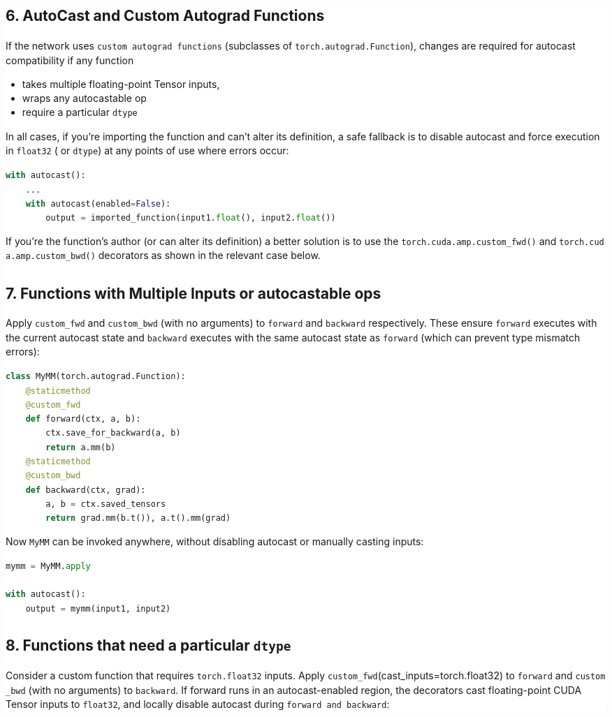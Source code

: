 ## 6. AutoCast and Custom Autograd Functions

If the network uses ```custom autograd functions``` (subclasses of ```torch.autograd.Function```), changes are required for autocast compatibility if any function
- takes multiple floating-point Tensor inputs,
- wraps any autocastable op
- require a particular ```dtype```

In all cases, if you’re importing the function and can’t alter its definition, a safe fallback is to disable autocast and force execution in ```float32``` ( or ```dtype```) at any points of use where errors occur:
```python
with autocast():
    ...
    with autocast(enabled=False):
        output = imported_function(input1.float(), input2.float())
```
If you’re the function’s author (or can alter its definition) a better solution is to use the ```torch.cuda.amp.custom_fwd()``` and ```torch.cuda.amp.custom_bwd()``` decorators as shown in the relevant case below.

## 7. Functions with Multiple Inputs or autocastable ops
Apply ```custom_fwd``` and ```custom_bwd``` (with no arguments) to ```forward``` and ```backward``` respectively. These ensure ```forward``` executes with the current autocast state and ```backward``` executes with the same autocast state as ```forward``` (which can prevent type mismatch errors):
```python
class MyMM(torch.autograd.Function):
    @staticmethod
    @custom_fwd
    def forward(ctx, a, b):
        ctx.save_for_backward(a, b)
        return a.mm(b)
    @staticmethod
    @custom_bwd
    def backward(ctx, grad):
        a, b = ctx.saved_tensors
        return grad.mm(b.t()), a.t().mm(grad)
```

Now ```MyMM``` can be invoked anywhere, without disabling autocast or manually casting inputs:
```python
mymm = MyMM.apply

with autocast():
    output = mymm(input1, input2)
```

## 8. Functions that need a particular ```dtype```
Consider a custom function that requires ```torch.float32``` inputs. Apply ```custom_fwd```(cast_inputs=torch.float32) to ```forward``` and ```custom_bwd``` (with no arguments) to ```backward```. If forward runs in an autocast-enabled region, the decorators cast floating-point CUDA Tensor inputs to ```float32```, and locally disable autocast during ```forward and backward```:
